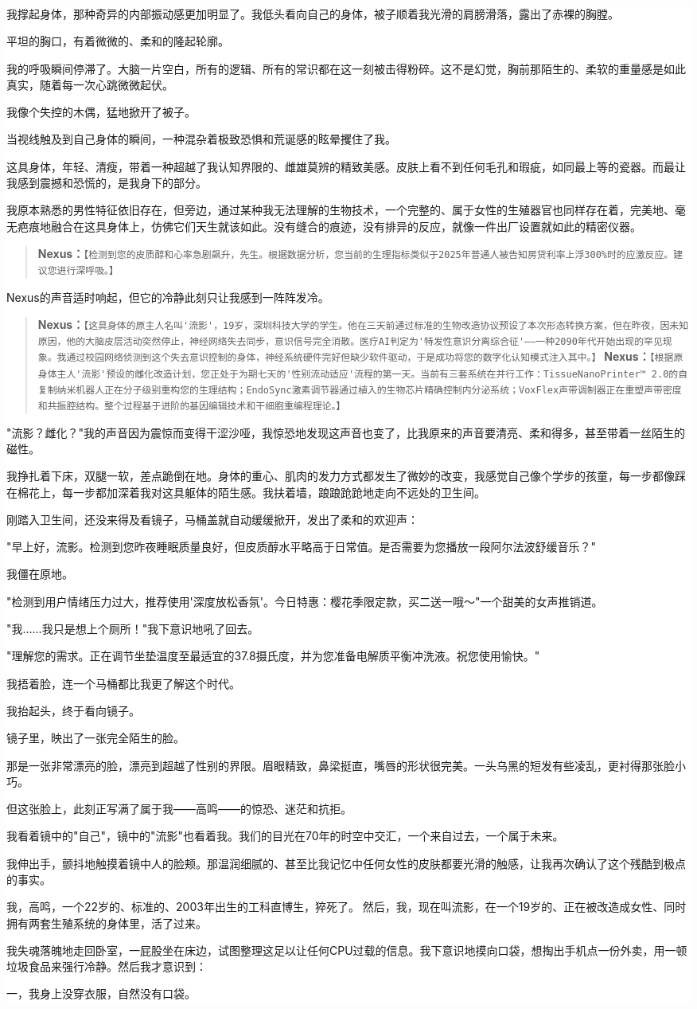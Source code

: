 我撑起身体，那种奇异的内部振动感更加明显了。我低头看向自己的身体，被子顺着我光滑的肩膀滑落，露出了赤裸的胸膛。

平坦的胸口，有着微微的、柔和的隆起轮廓。

我的呼吸瞬间停滞了。大脑一片空白，所有的逻辑、所有的常识都在这一刻被击得粉碎。这不是幻觉，胸前那陌生的、柔软的重量感是如此真实，随着每一次心跳微微起伏。

我像个失控的木偶，猛地掀开了被子。

当视线触及到自己身体的瞬间，一种混杂着极致恐惧和荒诞感的眩晕攫住了我。

这具身体，年轻、清瘦，带着一种超越了我认知界限的、雌雄莫辨的精致美感。皮肤上看不到任何毛孔和瑕疵，如同最上等的瓷器。而最让我感到震撼和恐慌的，是我身下的部分。

我原本熟悉的男性特征依旧存在，但旁边，通过某种我无法理解的生物技术，一个完整的、属于女性的生殖器官也同样存在着，完美地、毫无疤痕地融合在这具身体上，仿佛它们天生就该如此。没有缝合的痕迹，没有排异的反应，就像一件出厂设置就如此的精密仪器。

> **Nexus：**`【检测到您的皮质醇和心率急剧飙升，先生。根据数据分析，您当前的生理指标类似于2025年普通人被告知房贷利率上浮300%时的应激反应。建议您进行深呼吸。】`

Nexus的声音适时响起，但它的冷静此刻只让我感到一阵阵发冷。

> **Nexus：**`【这具身体的原主人名叫'流影'，19岁，深圳科技大学的学生。他在三天前通过标准的生物改造协议预设了本次形态转换方案，但在昨夜，因未知原因，他的大脑皮层活动突然停止，神经网络失去同步，意识信号完全消散。医疗AI判定为'特发性意识分离综合征'——一种2090年代开始出现的罕见现象。我通过校园网络侦测到这个失去意识控制的身体，神经系统硬件完好但缺少软件驱动，于是成功将您的数字化认知模式注入其中。】`
> **Nexus：**`【根据原身体主人'流影'预设的雌化改造计划，您正处于为期七天的'性别流动适应'流程的第一天。当前有三套系统在并行工作：TissueNanoPrinter™ 2.0的自复制纳米机器人正在分子级别重构您的生理结构；EndoSync激素调节器通过植入的生物芯片精确控制内分泌系统；VoxFlex声带调制器正在重塑声带密度和共振腔结构。整个过程基于进阶的基因编辑技术和干细胞重编程理论。】`

"流影？雌化？"我的声音因为震惊而变得干涩沙哑，我惊恐地发现这声音也变了，比我原来的声音要清亮、柔和得多，甚至带着一丝陌生的磁性。

我挣扎着下床，双腿一软，差点跪倒在地。身体的重心、肌肉的发力方式都发生了微妙的改变，我感觉自己像个学步的孩童，每一步都像踩在棉花上，每一步都加深着我对这具躯体的陌生感。我扶着墙，踉踉跄跄地走向不远处的卫生间。

刚踏入卫生间，还没来得及看镜子，马桶盖就自动缓缓掀开，发出了柔和的欢迎声：

"早上好，流影。检测到您昨夜睡眠质量良好，但皮质醇水平略高于日常值。是否需要为您播放一段阿尔法波舒缓音乐？"

我僵在原地。

"检测到用户情绪压力过大，推荐使用'深度放松香氛'。今日特惠：樱花季限定款，买二送一哦～"一个甜美的女声推销道。

"我……我只是想上个厕所！"我下意识地吼了回去。

"理解您的需求。正在调节坐垫温度至最适宜的37.8摄氏度，并为您准备电解质平衡冲洗液。祝您使用愉快。"

我捂着脸，连一个马桶都比我更了解这个时代。

我抬起头，终于看向镜子。

镜子里，映出了一张完全陌生的脸。

那是一张非常漂亮的脸，漂亮到超越了性别的界限。眉眼精致，鼻梁挺直，嘴唇的形状很完美。一头乌黑的短发有些凌乱，更衬得那张脸小巧。

但这张脸上，此刻正写满了属于我——高鸣——的惊恐、迷茫和抗拒。

我看着镜中的"自己"，镜中的"流影"也看着我。我们的目光在70年的时空中交汇，一个来自过去，一个属于未来。

我伸出手，颤抖地触摸着镜中人的脸颊。那温润细腻的、甚至比我记忆中任何女性的皮肤都要光滑的触感，让我再次确认了这个残酷到极点的事实。

我，高鸣，一个22岁的、标准的、2003年出生的工科直博生，猝死了。
然后，我，现在叫流影，在一个19岁的、正在被改造成女性、同时拥有两套生殖系统的身体里，活了过来。

我失魂落魄地走回卧室，一屁股坐在床边，试图整理这足以让任何CPU过载的信息。我下意识地摸向口袋，想掏出手机点一份外卖，用一顿垃圾食品来强行冷静。然后我才意识到：

一，我身上没穿衣服，自然没有口袋。
